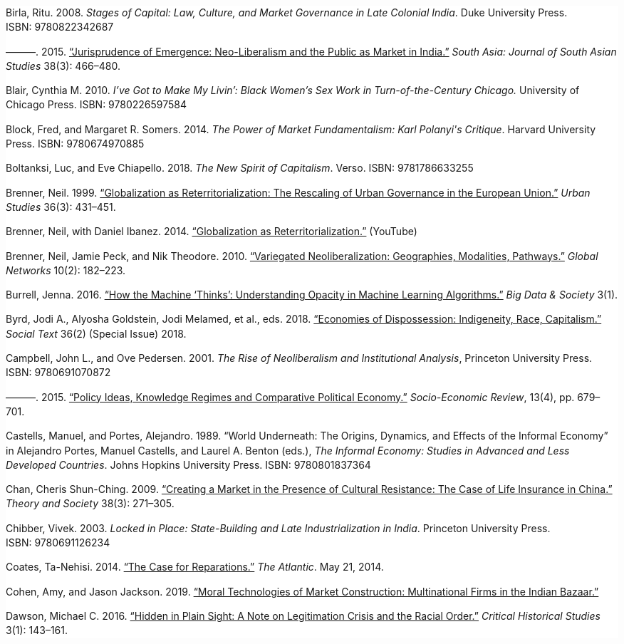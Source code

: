 Birla, Ritu. 2008. _Stages of Capital: Law, Culture, and Market Governance in Late Colonial India_. Duke University Press. ISBN: 9780822342687

———. 2015. [“Jurisprudence of Emergence: Neo-Liberalism and the Public as Market in India.”](https://www.tandfonline.com/doi/full/10.1080/00856401.2015.1049685) _South Asia: Journal of South Asian Studies_ 38(3): 466–480.

Blair, Cynthia M. 2010. _I’ve Got to Make My Livin’: Black Women’s Sex Work in Turn-of-the-Century Chicago._ University of Chicago Press. ISBN: 9780226597584

Block, Fred, and Margaret R. Somers. 2014. _The Power of Market Fundamentalism: Karl Polanyi's Critique_. Harvard University Press. ISBN: 9780674970885

Boltanksi, Luc, and Eve Chiapello. 2018. _The New Spirit of Capitalism_. Verso. ISBN: 9781786633255

Brenner, Neil. 1999. [“Globalization as Reterritorialization: The Rescaling of Urban Governance in the European Union.”](https://journals.sagepub.com/doi/abs/10.1080/0042098993466) _Urban Studies_ 36(3): 431–451.

Brenner, Neil, with Daniel Ibanez. 2014. [“Globalization as Reterritorialization.”](https://www.youtube.com/watch?v=39hSD5Koc3s) (YouTube)

Brenner, Neil, Jamie Peck, and Nik Theodore. 2010. [“Variegated Neoliberalization: Geographies, Modalities, Pathways.”](https://onlinelibrary.wiley.com/doi/abs/10.1111/j.1471-0374.2009.00277.x) _Global Networks_ 10(2): 182–223.

Burrell, Jenna. 2016. [“How the Machine ‘Thinks’: Understanding Opacity in Machine Learning Algorithms.”](https://journals.sagepub.com/doi/full/10.1177/2053951715622512) _Big Data & Society_ 3(1).

Byrd, Jodi A., Alyosha Goldstein, Jodi Melamed, et al., eds. 2018. [“Economies of Dispossession: Indigeneity, Race, Capitalism.”](https://read.dukeupress.edu/social-text/issue/36/2%20(135)) _Social Text_ 36(2) (Special Issue) 2018.

Campbell, John L., and Ove Pedersen. 2001. _The Rise of Neoliberalism and Institutional Analysis_, Princeton University Press. ISBN: 9780691070872

———. 2015. [“Policy Ideas, Knowledge Regimes and Comparative Political Economy.”](https://academic.oup.com/ser/article/13/4/679/2337796?login=true) _Socio-Economic Review_, 13(4), pp. 679–701.

Castells, Manuel, and Portes, Alejandro. 1989. “World Underneath: The Origins, Dynamics, and Effects of the Informal Economy” in Alejandro Portes, Manuel Castells, and Laurel A. Benton (eds.), _The Informal Economy: Studies in Advanced and Less Developed Countries_. Johns Hopkins University Press. ISBN: 9780801837364

Chan, Cheris Shun-Ching. 2009. [“Creating a Market in the Presence of Cultural Resistance: The Case of Life Insurance in China.”](https://link.springer.com/article/10.1007/s11186-008-9081-1) _Theory and Society_ 38(3): 271–305.

Chibber, Vivek. 2003. _Locked in Place: State-Building and Late Industrialization in India_. Princeton University Press. ISBN: 9780691126234

Coates, Ta-Nehisi. 2014. [“The Case for Reparations.”](https://www.theatlantic.com/magazine/archive/2014/06/the-case-for-reparations/361631/) _The Atlantic_. May 21, 2014.

Cohen, Amy, and Jason Jackson. 2019. [“Moral Technologies of Market Construction: Multinational Firms in the Indian Bazaar.”](https://jasonjackson.net/research/moral-technologies-of-market-construction-multinational-firms-in-the-indian-bazaar/)

Dawson, Michael C. 2016. [“Hidden in Plain Sight: A Note on Legitimation Crisis and the Racial Order.”](https://www.journals.uchicago.edu/doi/full/10.1086/685540) _Critical Historical Studies_ 3(1): 143–161.
